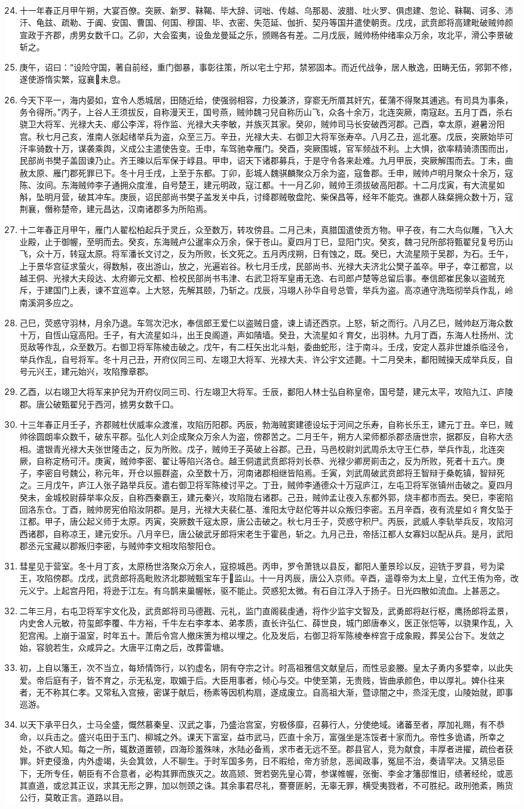 24. <span id="帝纪第四_炀帝下-24"></span>
十一年春正月甲午朔，大宴百僚。突厥、新罗、靺鞨、毕大辞、诃咄、传越、乌那曷、波腊、吐火罗、俱虑建、忽论、靺鞨、诃多、沛汗、龟兹、疏勒、于阗、安国、曹国、何国、穆国、毕、衣密、失范延、伽折、契丹等国并遣使朝贡。戊戌，武贲郎将高建毗破贼帅颜宣政于齐郡，虏男女数千口。乙卯，大会蛮夷，设鱼龙曼延之乐，颁赐各有差。二月戊辰，贼帅杨仲绪率众万余，攻北平，滑公李景破斩之。

25. <span id="帝纪第四_炀帝下-25"></span>
庚午，诏曰：“设险守国，著自前经，重门御暴，事彰往策，所以宅土宁邦，禁邪固本。而近代战争，居人散逸，田畴无伍，郛郭不修，遂使游惰实繁，寇襄未息。

26. <span id="帝纪第四_炀帝下-26"></span>
今天下平一，海内晏如，宜令人悉城居，田随近给，使强弱相容，力役兼济，穿窬无所厝其奸宄，萑蒲不得聚其逋逃。有司具为事条，务令得所。”丙子，上谷人王须拔反，自称漫天王，国号燕，贼帅魏刁兒自称历山飞，众各十余万，北连突厥，南寇赵。五月丁酉，杀右骁卫大将军、光禄大夫、郕公李浑，将作监、光禄大夫李敏，并族灭其家。癸卯，贼帅司马长安破西河郡。己酉，幸太原，避暑汾阳宫。秋七月己亥，淮南人张起绪举兵为盗，众至三万。辛丑，光禄大夫、右御卫大将军张寿卒。八月乙丑，巡北塞。戊辰，突厥始毕可汗率骑数十万，谋袭乘舆，义成公主遣使告变。壬申，车驾驰幸雁门。癸酉，突厥围城，官军频战不利。上大惧，欲率精骑溃围而出，民部尚书樊子盖固谏乃止。齐王暕以后军保于崞县。甲申，诏天下诸郡募兵，于是守令各来赴难。九月甲辰，突厥解围而去。丁未，曲赦太原、雁门郡死罪已下。冬十月壬戌，上至于东都。丁卯，彭城人魏骐麟聚众万余为盗，寇鲁郡。壬申，贼帅卢明月聚众十余万，寇陈、汝间。东海贼帅李子通拥众度淮，自号楚王，建元明政，寇江都。十一月乙卯，贼帅王须拔破高阳郡。十二月戊寅，有大流星如斛，坠明月营，破其冲车。庚辰，诏民部尚书樊子盖发关中兵，讨绛郡贼敬盘陀、柴保昌等，经年不能克。谯郡人硃粲拥众数十万，寇荆襄，僭称楚帝，建元昌达，汉南诸郡多为所陷焉。

27. <span id="帝纪第四_炀帝下-27"></span>
十二年春正月甲午，雁门人翟松柏起兵于灵丘，众至数万，转攻傍县。二月己未，真腊国遣使贡方物。甲子夜，有二大鸟似雕，飞入大业殿，止于御幄，至明而去。癸亥，东海贼卢公暹率众万余，保于苍山。夏四月丁巳，显阳门灾。癸亥，魏刁兒所部将甄翟兒复号历山飞，众十万，转寇太原。将军潘长文讨之，反为所败，长文死之。五月丙戌朔，日有蚀之，既。癸巳，大流星陨于吴郡，为石。壬午，上于景华宫征求萤火，得数斛，夜出游山，放之，光遍岩谷。秋七月壬戌，民部尚书、光禄大夫济北公樊子盖卒。甲子，幸江都宫，以越王侗、光禄大夫段达、太府卿元文都、检校民部尚书韦津、右武卫将军皇甫无逸、右司郎卢楚等总留后事。奉信郎崔民象以盗贼充斥，于建国门上表，谏不宜巡幸。上大怒，先解其颐，乃斩之。戊辰，冯翊人孙华自号总管，举兵为盗。高凉通守洗珤彻举兵作乱，岭南溪洞多应之。

28. <span id="帝纪第四_炀帝下-28"></span>
己巳，荧惑守羽林，月余乃退。车驾次汜水，奉信郎王爱仁以盗贼日盛，谏上请还西京。上怒，斩之而行。八月乙巳，贼帅赵万海众数十万，自恆山寇高阳。壬子，有大流星如斗，出王良阁道，声如隤墙。癸丑，大流星如彳育攵，出羽林。九月丁酉，东海人杜扬州、沈觅敌等作乱，众至数万。右御卫将军陈棱击破之。戊午，有二枉矢出北斗魁，委曲蛇形，注于南斗。壬戌，安定人荔非世雄杀临泾令，举兵作乱，自号将军。冬十月己丑，开府仪同三司、左翊卫大将军、光禄大夫、许公宇文述薨。十二月癸未，鄱阳贼操天成举兵反，自号元兴王，建元始兴，攻陷豫章郡。

29. <span id="帝纪第四_炀帝下-29"></span>
乙酉，以右翊卫大将军来护兒为开府仪同三司、行左翊卫大将军。壬辰，鄱阳人林士弘自称皇帝，国号楚，建元太平，攻陷九江、庐陵郡。唐公破甄翟兒于西河，掳男女数千口。

30. <span id="帝纪第四_炀帝下-30"></span>
十三年春正月壬子，齐郡贼杜伏威率众渡淮，攻陷历阳郡。丙辰，勃海贼窦建德设坛于河间之乐寿，自称长乐王，建元丁丑。辛巳，贼帅徐圆朗率众数千，破东平郡。弘化人刘企成聚众万余人为盗，傍郡苦之。二月壬午，朔方人梁师都杀郡丞唐世宗，据郡反，自称大丞相。遣银青光禄大夫张世隆击之，反为所败。戊子，贼帅王子英破上谷郡。己丑，马邑校尉刘武周杀太守王仁恭，举兵作乱，北连突厥，自称定杨可汗。庚寅，贼帅李密、翟让等陷兴洛仓。越王侗遣武贲郎将刘长恭、光禄少卿房崱击之，反为所败，死者十五六。庚子，李密自号魏公，称元年，开仓以振群盗，众至数十万，河南诸郡相继皆陷焉。壬寅，刘武周破武贲郎将王智辩于桑乾镇，智辩死之。三月戊午，庐江人张子路举兵反。遣右御卫将军陈棱讨平之。丁丑，贼帅李通德众十万寇庐江，左屯卫将军张镇州击破之。夏四月癸未，金城校尉薛举率众反，自称西秦霸王，建元秦兴，攻陷陇右诸郡。己丑，贼帅孟让夜入东都外郭，烧丰都市而去。癸巳，李密陷回洛东仓。丁酉，贼帅房宪伯陷汝阴郡。是月，光禄大夫裴仁基、淮阳太守赵佗等并以众叛归李密。五月辛酉，夜有流星如彳育攵坠于江都。甲子，唐公起义师于太原。丙寅，突厥数千寇太原，唐公击破之。秋七月壬子，荧惑守积尸。丙辰，武威人李轨举兵反，攻陷河西诸郡，自称凉王，建元安乐。八月辛巳，唐公破武牙郎将宋老生于霍邑，斩之。九月己丑，帝括江都人女寡妇以配从兵。是月，武阳郡丞元宝藏以郡叛归李密，与贼帅李文相攻陷黎阳仓。

31. <span id="帝纪第四_炀帝下-31"></span>
彗星见于营室。冬十月丁亥，太原杨世洛聚众万余人，寇掠城邑。丙申，罗令萧铣以县反，鄱阳人董景珍以反，迎铣于罗县，号为梁王，攻陷傍郡。戊戌，武贲郎将高毗败济北郡贼甄宝车于监山。十一月丙辰，唐公入京师。辛酉，遥尊帝为太上皇，立代王侑为帝，改元义宁。上起宫丹阳，将逊于江左。有乌鹊来巢幄帐，驱不能止。荧惑犯太微。有石自江浮入于扬子。日光四散如流血。上甚恶之。

32. <span id="帝纪第四_炀帝下-32"></span>
二年三月，右屯卫将军宇文化及，武贲郎将司马德戡、元礼，监门直阁裴虔通，将作少监宇文智及，武勇郎将赵行枢，鹰扬郎将孟景，内史舍人元敏，符玺郎李覆、牛方裕，千牛左右李孝本、弟孝质，直长许弘仁、薛世良，城门郎唐奉义，医正张恺等，以骁果作乱，入犯宫闱。上崩于温室，时年五十。萧后令宫人撤床箦为棺以埋之。化及发后，右御卫将军陈棱奉梓宫于成象殿，葬吴公台下。发敛之始，容貌若生，众咸异之。大唐平江南之后，改葬雷塘。

33. <span id="帝纪第四_炀帝下-33"></span>
初，上自以籓王，次不当立，每矫情饰行，以钓虚名，阴有夺宗之计。时高祖雅信文献皇后，而性忌妾媵。皇太子勇内多嬖幸，以此失爱。帝后庭有子，皆不育之，示无私宠，取媚于后。大臣用事者，倾心与交。中使至第，无贵贱，皆曲承颜色，申以厚礼。婢仆往来者，无不称其仁孝。又常私入宫掖，密谋于献后，杨素等因机构扇，遂成废立。自高祖大渐，暨谅闇之中，烝淫无度，山陵始就，即事巡游。

34. <span id="帝纪第四_炀帝下-34"></span>
以天下承平日久，士马全盛，慨然慕秦皇、汉武之事，乃盛治宫室，穷极侈靡，召募行人，分使绝域。诸蕃至者，厚加礼赐，有不恭命，以兵击之。盛兴屯田于玉门、柳城之外。课天下富室，益市武马，匹直十余万，富强坐是冻馁者十家而九。帝性多诡谲，所幸之处，不欲人知。每之一所，辄数道置顿，四海珍羞殊味，水陆必备焉，求市者无远不至。郡县官人，竞为献食，丰厚者进擢，疏俭者获罪。奸吏侵渔，内外虚竭，头会箕敛，人不聊生。于时军国多务，日不暇给，帝方骄怠，恶闻政事，冤屈不治，奏请罕决。又猜忌臣下，无所专任，朝臣有不合意者，必构其罪而族灭之。故高颎、贺若弼先皇心膂，参谋帷幄，张衡、李金才籓邸惟旧，绩著经纶，或恶其直道，或忿其正议，求其无形之罪，加以刎颈之诛。其余事君尽礼，謇謇匪躬，无辜无罪，横受夷戮者，不可胜纪。政刑弛紊，贿货公行，莫敢正言。道路以目。
